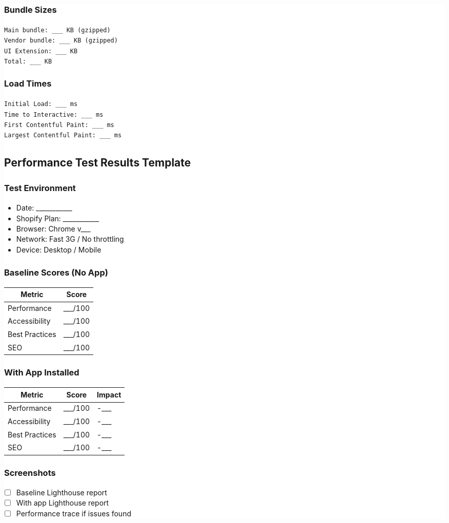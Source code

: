 ### Bundle Sizes
```
Main bundle: ___ KB (gzipped)
Vendor bundle: ___ KB (gzipped)
UI Extension: ___ KB
Total: ___ KB
```

### Load Times
```
Initial Load: ___ ms
Time to Interactive: ___ ms
First Contentful Paint: ___ ms
Largest Contentful Paint: ___ ms
```

## Performance Test Results Template

### Test Environment
- Date: ___________
- Shopify Plan: ___________
- Browser: Chrome v___
- Network: Fast 3G / No throttling
- Device: Desktop / Mobile

### Baseline Scores (No App)
| Metric | Score |
|--------|-------|
| Performance | ___/100 |
| Accessibility | ___/100 |
| Best Practices | ___/100 |
| SEO | ___/100 |

### With App Installed
| Metric | Score | Impact |
|--------|-------|---------|
| Performance | ___/100 | -___ |
| Accessibility | ___/100 | -___ |
| Best Practices | ___/100 | -___ |
| SEO | ___/100 | -___ |

### Screenshots
- [ ] Baseline Lighthouse report
- [ ] With app Lighthouse report
- [ ] Performance trace if issues found
